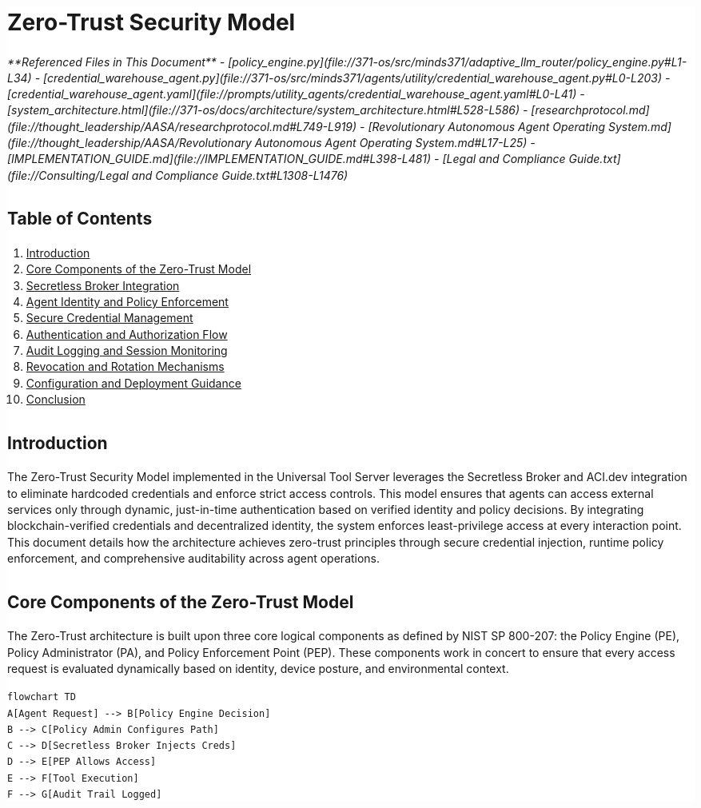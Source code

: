 # Zero-Trust Security Model

<cite>
**Referenced Files in This Document**   
- [policy_engine.py](file://371-os/src/minds371/adaptive_llm_router/policy_engine.py#L1-L34)
- [credential_warehouse_agent.py](file://371-os/src/minds371/agents/utility/credential_warehouse_agent.py#L0-L203)
- [credential_warehouse_agent.yaml](file://prompts/utility_agents/credential_warehouse_agent.yaml#L0-L41)
- [system_architecture.html](file://371-os/docs/architecture/system_architecture.html#L528-L586)
- [researchprotocol.md](file://thought_leadership/AASA/researchprotocol.md#L749-L919)
- [Revolutionary Autonomous Agent Operating System.md](file://thought_leadership/AASA/Revolutionary Autonomous Agent Operating System.md#L17-L25)
- [IMPLEMENTATION_GUIDE.md](file://IMPLEMENTATION_GUIDE.md#L398-L481)
- [Legal and Compliance Guide.txt](file://Consulting/Legal and Compliance Guide.txt#L1308-L1476)
</cite>

## Table of Contents
1. [Introduction](#introduction)
2. [Core Components of the Zero-Trust Model](#core-components-of-the-zero-trust-model)
3. [Secretless Broker Integration](#secretless-broker-integration)
4. [Agent Identity and Policy Enforcement](#agent-identity-and-policy-enforcement)
5. [Secure Credential Management](#secure-credential-management)
6. [Authentication and Authorization Flow](#authentication-and-authorization-flow)
7. [Audit Logging and Session Monitoring](#audit-logging-and-session-monitoring)
8. [Revocation and Rotation Mechanisms](#revocation-and-rotation-mechanisms)
9. [Configuration and Deployment Guidance](#configuration-and-deployment-guidance)
10. [Conclusion](#conclusion)

## Introduction
The Zero-Trust Security Model implemented in the Universal Tool Server leverages the Secretless Broker and ACI.dev integration to eliminate hardcoded credentials and enforce strict access controls. This model ensures that agents can access external services only through dynamic, just-in-time authentication based on verified identity and policy decisions. By integrating blockchain-verified credentials and decentralized identity, the system enforces least-privilege access at every interaction point. This document details how the architecture achieves zero-trust principles through secure credential injection, runtime policy enforcement, and comprehensive auditability across agent operations.

## Core Components of the Zero-Trust Model
The Zero-Trust architecture is built upon three core logical components as defined by NIST SP 800-207: the Policy Engine (PE), Policy Administrator (PA), and Policy Enforcement Point (PEP). These components work in concert to ensure that every access request is evaluated dynamically based on identity, device posture, and environmental context.

```mermaid
flowchart TD
A[Agent Request] --> B[Policy Engine Decision]
B --> C[Policy Admin Configures Path]
C --> D[Secretless Broker Injects Creds]
D --> E[PEP Allows Access]
E --> F[Tool Execution]
F --> G[Audit Trail Logged]
```
